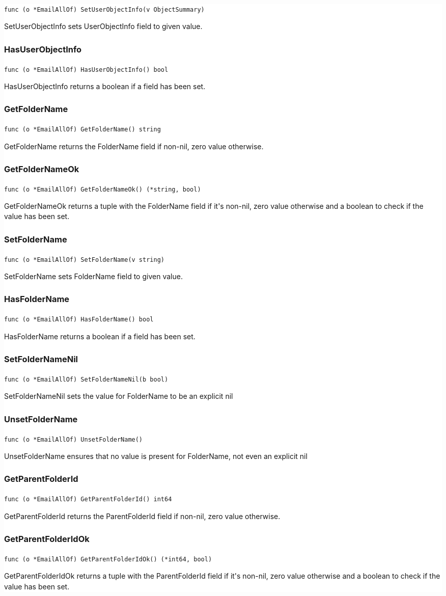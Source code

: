 `func (o *EmailAllOf) SetUserObjectInfo(v ObjectSummary)`

SetUserObjectInfo sets UserObjectInfo field to given value.

### HasUserObjectInfo

`func (o *EmailAllOf) HasUserObjectInfo() bool`

HasUserObjectInfo returns a boolean if a field has been set.

### GetFolderName

`func (o *EmailAllOf) GetFolderName() string`

GetFolderName returns the FolderName field if non-nil, zero value otherwise.

### GetFolderNameOk

`func (o *EmailAllOf) GetFolderNameOk() (*string, bool)`

GetFolderNameOk returns a tuple with the FolderName field if it's non-nil, zero value otherwise
and a boolean to check if the value has been set.

### SetFolderName

`func (o *EmailAllOf) SetFolderName(v string)`

SetFolderName sets FolderName field to given value.

### HasFolderName

`func (o *EmailAllOf) HasFolderName() bool`

HasFolderName returns a boolean if a field has been set.

### SetFolderNameNil

`func (o *EmailAllOf) SetFolderNameNil(b bool)`

 SetFolderNameNil sets the value for FolderName to be an explicit nil

### UnsetFolderName
`func (o *EmailAllOf) UnsetFolderName()`

UnsetFolderName ensures that no value is present for FolderName, not even an explicit nil
### GetParentFolderId

`func (o *EmailAllOf) GetParentFolderId() int64`

GetParentFolderId returns the ParentFolderId field if non-nil, zero value otherwise.

### GetParentFolderIdOk

`func (o *EmailAllOf) GetParentFolderIdOk() (*int64, bool)`

GetParentFolderIdOk returns a tuple with the ParentFolderId field if it's non-nil, zero value otherwise
and a boolean to check if the value has been set.
